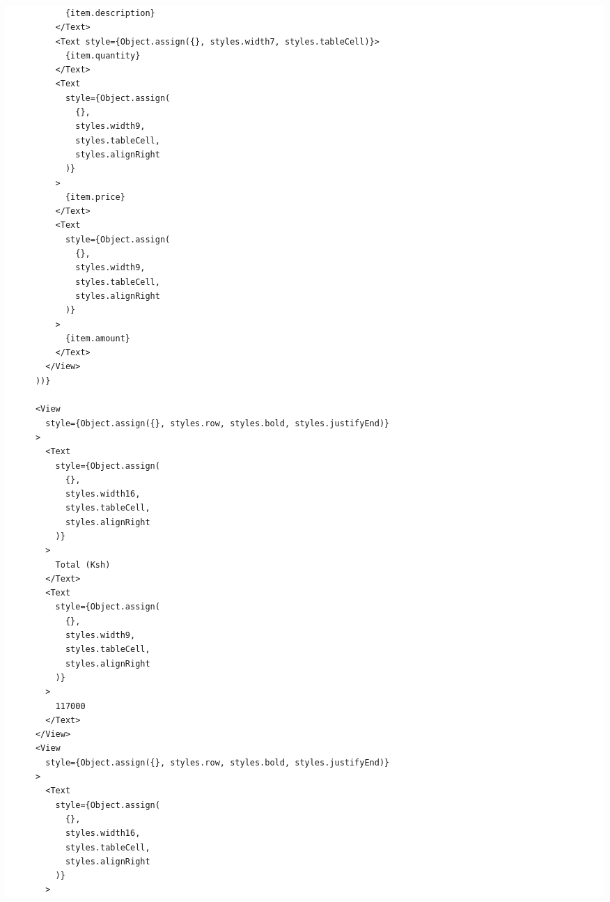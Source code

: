 ```jsx{}[invoice.tsx]
            {item.description}
          </Text>
          <Text style={Object.assign({}, styles.width7, styles.tableCell)}>
            {item.quantity}
          </Text>
          <Text
            style={Object.assign(
              {},
              styles.width9,
              styles.tableCell,
              styles.alignRight
            )}
          >
            {item.price}
          </Text>
          <Text
            style={Object.assign(
              {},
              styles.width9,
              styles.tableCell,
              styles.alignRight
            )}
          >
            {item.amount}
          </Text>
        </View>
      ))}

      <View
        style={Object.assign({}, styles.row, styles.bold, styles.justifyEnd)}
      >
        <Text
          style={Object.assign(
            {},
            styles.width16,
            styles.tableCell,
            styles.alignRight
          )}
        >
          Total (Ksh)
        </Text>
        <Text
          style={Object.assign(
            {},
            styles.width9,
            styles.tableCell,
            styles.alignRight
          )}
        >
          117000
        </Text>
      </View>
      <View
        style={Object.assign({}, styles.row, styles.bold, styles.justifyEnd)}
      >
        <Text
          style={Object.assign(
            {},
            styles.width16,
            styles.tableCell,
            styles.alignRight
          )}
        >
```